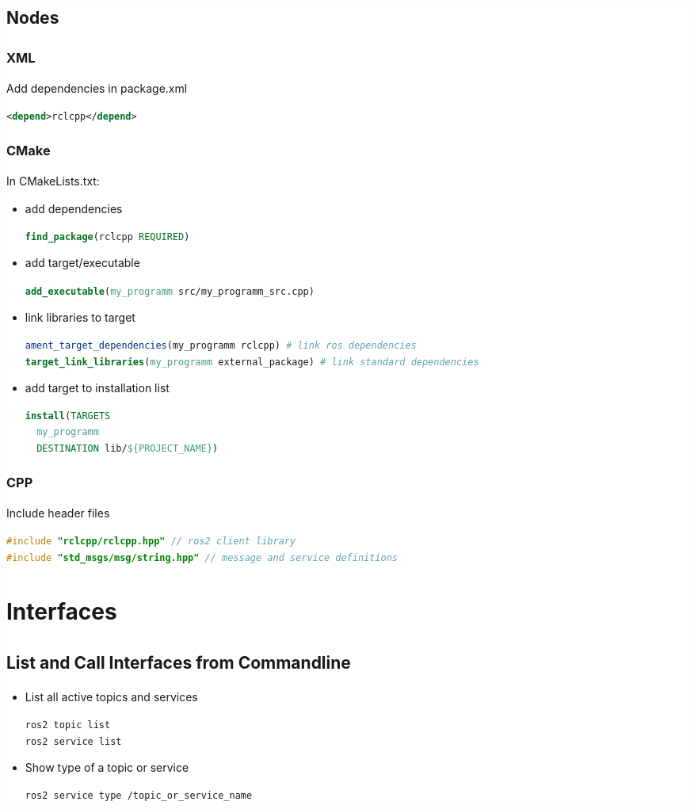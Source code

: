 ## Nodes

### XML
Add dependencies in package.xml
```xml
<depend>rclcpp</depend>
```

### CMake
In CMakeLists.txt:
- add dependencies 
  ```CMake
  find_package(rclcpp REQUIRED)
  ```

- add target/executable
  ```CMake
  add_executable(my_programm src/my_programm_src.cpp)
  ```

- link libraries to target
  ```CMake
  ament_target_dependencies(my_programm rclcpp) # link ros dependencies
  target_link_libraries(my_programm external_package) # link standard dependencies
  ```

- add target to installation list
  ```CMake
  install(TARGETS
    my_programm
    DESTINATION lib/${PROJECT_NAME})
  ```

### CPP
Include header files
```CPP
#include "rclcpp/rclcpp.hpp" // ros2 client library
#include "std_msgs/msg/string.hpp" // message and service definitions
```

# Interfaces

## List and Call Interfaces from Commandline

- List all active topics and services
  ```bash
  ros2 topic list
  ros2 service list
  ```

- Show type of a topic or service
  ```bash
  ros2 service type /topic_or_service_name
  ```
